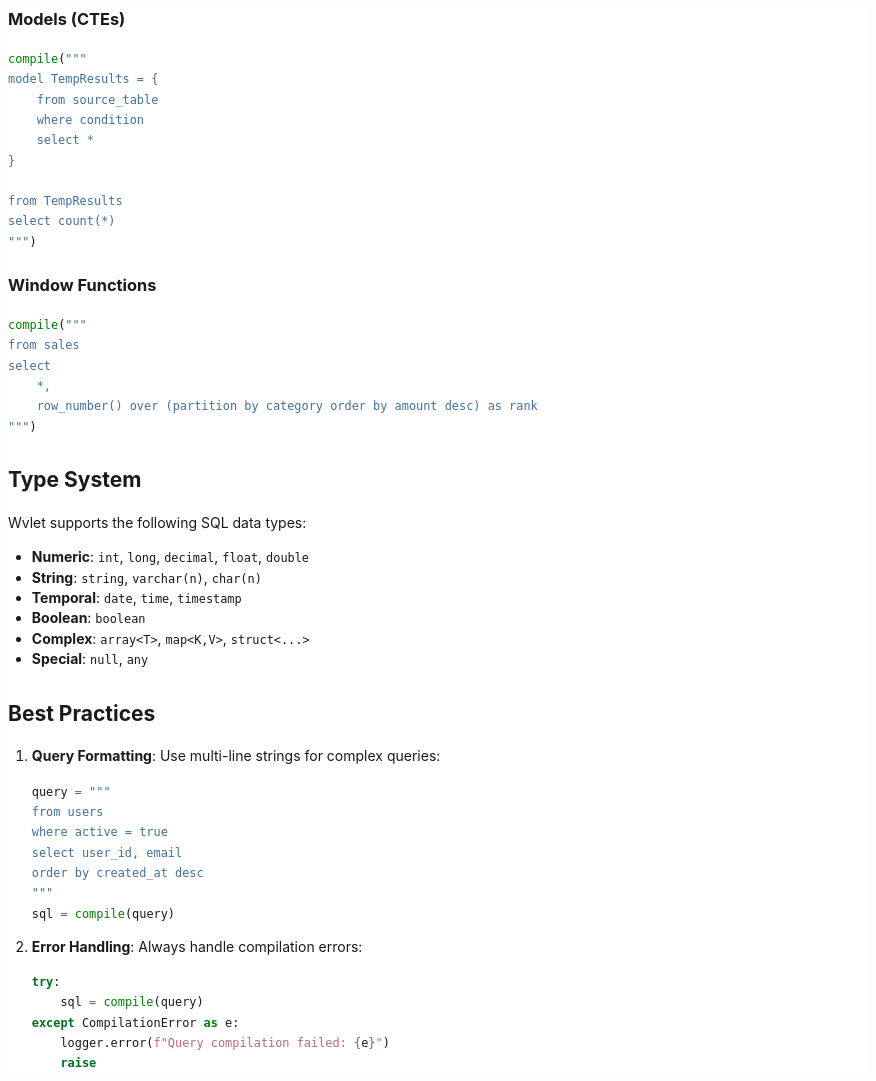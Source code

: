 ### Models (CTEs)

```python
compile("""
model TempResults = {
    from source_table
    where condition
    select *
}

from TempResults
select count(*)
""")
```

### Window Functions

```python
compile("""
from sales
select 
    *,
    row_number() over (partition by category order by amount desc) as rank
""")
```

## Type System

Wvlet supports the following SQL data types:

- **Numeric**: `int`, `long`, `decimal`, `float`, `double`
- **String**: `string`, `varchar(n)`, `char(n)`
- **Temporal**: `date`, `time`, `timestamp`
- **Boolean**: `boolean`
- **Complex**: `array<T>`, `map<K,V>`, `struct<...>`
- **Special**: `null`, `any`

## Best Practices

1. **Query Formatting**: Use multi-line strings for complex queries:
   ```python
   query = """
   from users
   where active = true
   select user_id, email
   order by created_at desc
   """
   sql = compile(query)
   ```

2. **Error Handling**: Always handle compilation errors:
   ```python
   try:
       sql = compile(query)
   except CompilationError as e:
       logger.error(f"Query compilation failed: {e}")
       raise
   ```
